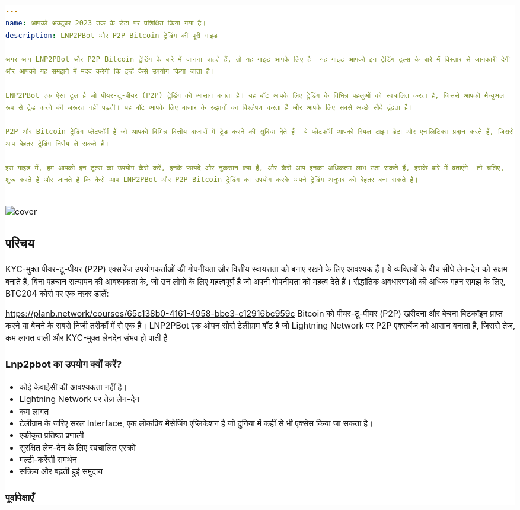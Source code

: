 ```yaml
---
name: आपको अक्टूबर 2023 तक के डेटा पर प्रशिक्षित किया गया है।
description: LNP2PBot और P2P Bitcoin ट्रेडिंग की पूरी गाइड

अगर आप LNP2PBot और P2P Bitcoin ट्रेडिंग के बारे में जानना चाहते हैं, तो यह गाइड आपके लिए है। यह गाइड आपको इन ट्रेडिंग टूल्स के बारे में विस्तार से जानकारी देगी और आपको यह समझने में मदद करेगी कि इन्हें कैसे उपयोग किया जाता है।

LNP2PBot एक ऐसा टूल है जो पीयर-टू-पीयर (P2P) ट्रेडिंग को आसान बनाता है। यह बॉट आपके लिए ट्रेडिंग के विभिन्न पहलुओं को स्वचालित करता है, जिससे आपको मैन्युअल रूप से ट्रेड करने की जरूरत नहीं पड़ती। यह बॉट आपके लिए बाजार के रुझानों का विश्लेषण करता है और आपके लिए सबसे अच्छे सौदे ढूंढता है।

P2P और Bitcoin ट्रेडिंग प्लेटफॉर्म हैं जो आपको विभिन्न वित्तीय बाजारों में ट्रेड करने की सुविधा देते हैं। ये प्लेटफॉर्म आपको रियल-टाइम डेटा और एनालिटिक्स प्रदान करते हैं, जिससे आप बेहतर ट्रेडिंग निर्णय ले सकते हैं।

इस गाइड में, हम आपको इन टूल्स का उपयोग कैसे करें, इनके फायदे और नुकसान क्या हैं, और कैसे आप इनका अधिकतम लाभ उठा सकते हैं, इसके बारे में बताएंगे। तो चलिए, शुरू करते हैं और जानते हैं कि कैसे आप LNP2PBot और P2P Bitcoin ट्रेडिंग का उपयोग करके अपने ट्रेडिंग अनुभव को बेहतर बना सकते हैं।
---
```

![cover](assets/cover.webp)

## परिचय

KYC-मुक्त पीयर-टू-पीयर (P2P) एक्सचेंज उपयोगकर्ताओं की गोपनीयता और वित्तीय स्वायत्तता को बनाए रखने के लिए आवश्यक हैं। ये व्यक्तियों के बीच सीधे लेन-देन को सक्षम बनाते हैं, बिना पहचान सत्यापन की आवश्यकता के, जो उन लोगों के लिए महत्वपूर्ण है जो अपनी गोपनीयता को महत्व देते हैं। सैद्धांतिक अवधारणाओं की अधिक गहन समझ के लिए, BTC204 कोर्स पर एक नज़र डालें:

https://planb.network/courses/65c138b0-4161-4958-bbe3-c12916bc959c
Bitcoin को पीयर-टू-पीयर (P2P) खरीदना और बेचना बिटकॉइन प्राप्त करने या बेचने के सबसे निजी तरीकों में से एक है। LNP2PBot एक ओपन सोर्स टेलीग्राम बॉट है जो Lightning Network पर P2P एक्सचेंज को आसान बनाता है, जिससे तेज, कम लागत वाली और KYC-मुक्त लेनदेन संभव हो पाती है।

### Lnp2pbot का उपयोग क्यों करें?


- कोई केवाईसी की आवश्यकता नहीं है।
- Lightning Network पर तेज़ लेन-देन
- कम लागत
- टेलीग्राम के जरिए सरल Interface, एक लोकप्रिय मैसेजिंग एप्लिकेशन है जो दुनिया में कहीं से भी एक्सेस किया जा सकता है।
- एकीकृत प्रतिष्ठा प्रणाली
- सुरक्षित लेन-देन के लिए स्वचालित एस्क्रो
- मल्टी-करेंसी समर्थन
- सक्रिय और बढ़ती हुई समुदाय

### पूर्वापेक्षाएँ
